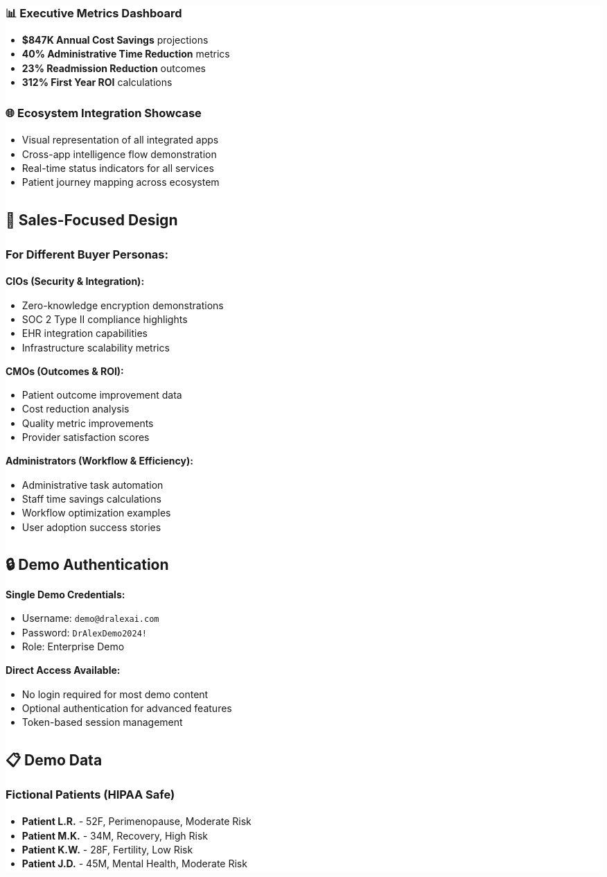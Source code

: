 ### 📊 Executive Metrics Dashboard
- **$847K Annual Cost Savings** projections
- **40% Administrative Time Reduction** metrics
- **23% Readmission Reduction** outcomes
- **312% First Year ROI** calculations

### 🌐 Ecosystem Integration Showcase
- Visual representation of all integrated apps
- Cross-app intelligence flow demonstration
- Real-time status indicators for all services
- Patient journey mapping across ecosystem

## 🎯 Sales-Focused Design

### For Different Buyer Personas:

**CIOs (Security & Integration):**
- Zero-knowledge encryption demonstrations
- SOC 2 Type II compliance highlights
- EHR integration capabilities
- Infrastructure scalability metrics

**CMOs (Outcomes & ROI):**
- Patient outcome improvement data
- Cost reduction analysis
- Quality metric improvements
- Provider satisfaction scores

**Administrators (Workflow & Efficiency):**
- Administrative task automation
- Staff time savings calculations
- Workflow optimization examples
- User adoption success stories

## 🔒 Demo Authentication

**Single Demo Credentials:**
- Username: `demo@dralexai.com`
- Password: `DrAlexDemo2024!`
- Role: Enterprise Demo

**Direct Access Available:**
- No login required for most demo content
- Optional authentication for advanced features
- Token-based session management

## 📋 Demo Data

### Fictional Patients (HIPAA Safe)
- **Patient L.R.** - 52F, Perimenopause, Moderate Risk
- **Patient M.K.** - 34M, Recovery, High Risk  
- **Patient K.W.** - 28F, Fertility, Low Risk
- **Patient J.D.** - 45M, Mental Health, Moderate Risk
